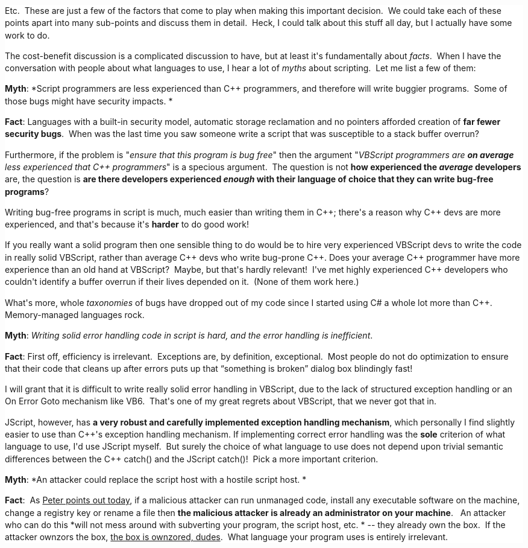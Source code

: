 Etc.  These are just a few of the factors that come to play when making this important decision.  We could take each of these points apart into many sub-points and discuss them in detail.  Heck, I could talk about this stuff all day, but I actually have some work to do. 

The cost-benefit discussion is a complicated discussion to have, but at least it's fundamentally about *facts*.  When I have the conversation with people about what languages to use, I hear a lot of *myths* about scripting.  Let me list a few of them: 

**Myth**: *Script programmers are less experienced than C++ programmers, and therefore will write buggier programs.  Some of those bugs might have security impacts. *

**Fact**: Languages with a built-in security model, automatic storage reclamation and no pointers afforded creation of **far fewer security bugs**.  When was the last time you saw someone write a script that was susceptible to a stack buffer overrun? 

Furthermore, if the problem is "*ensure that this program is bug free*" then the argument "*VBScript programmers are **on average** less experienced that C++ programmers*" is a specious argument.  The question is not **how experienced the *average* developers** are, the question is **are there developers experienced *enough* with their language of choice that they can write bug-free programs**? 

Writing bug-free programs in script is much, much easier than writing them in C++; there's a reason why C++ devs are more experienced, and that's because it's **harder** to do good work\! 

If you really want a solid program then one sensible thing to do would be to hire very experienced VBScript devs to write the code in really solid VBScript, rather than average C++ devs who write bug-prone C++. Does your average C++ programmer have more experience than an old hand at VBScript?  Maybe, but that's hardly relevant\!  I've met highly experienced C++ developers who couldn't identify a buffer overrun if their lives depended on it.  (None of them work here.) 

What's more, whole *taxonomies* of bugs have dropped out of my code since I started using C\# a whole lot more than C++. Memory-managed languages rock. 

**Myth**: *Writing solid error handling code in script is hard, and the error handling is inefficient*. 

**Fact**: First off, efficiency is irrelevant.  Exceptions are, by definition, exceptional.  Most people do not do optimization to ensure that their code that cleans up after errors puts up that “something is broken” dialog box blindingly fast\! 

I will grant that it is difficult to write really solid error handling in VBScript, due to the lack of structured exception handling or an On Error Goto mechanism like VB6.  That's one of my great regrets about VBScript, that we never got that in.  

JScript, however, has **a very robust and carefully implemented exception handling mechanism**, which personally I find slightly easier to use than C++'s exception handling mechanism. If implementing correct error handling was the **sole** criterion of what language to use, I'd use JScript myself.  But surely the choice of what language to use does not depend upon trivial semantic differences between the C++ catch() and the JScript catch()\!  Pick a more important criterion. 

**Myth**: *An attacker could replace the script host with a hostile script host. *

**Fact**:  As [Peter points out today](/ptorr/archive/2004/03/06/85266.aspx "http://weblogs.asp.net/ptorr/archive/2004/03/06/85266.aspx"), if a malicious attacker can run unmanaged code, install any executable software on the machine, change a registry key or rename a file then **the malicious attacker is already an administrator on your machine**.   An attacker who can do this *will not mess around with subverting your program, the script host, etc. * -- they already own the box.  If the attacker ownzors the box, [the box is ownzored, dudes](http://blogs.msdn.com/ericlippert/archive/2003/10/18/53241.aspx "http://blogs.msdn.com/ericlippert/archive/2003/10/18/53241.aspx").  What language your program uses is entirely irrelevant. 
